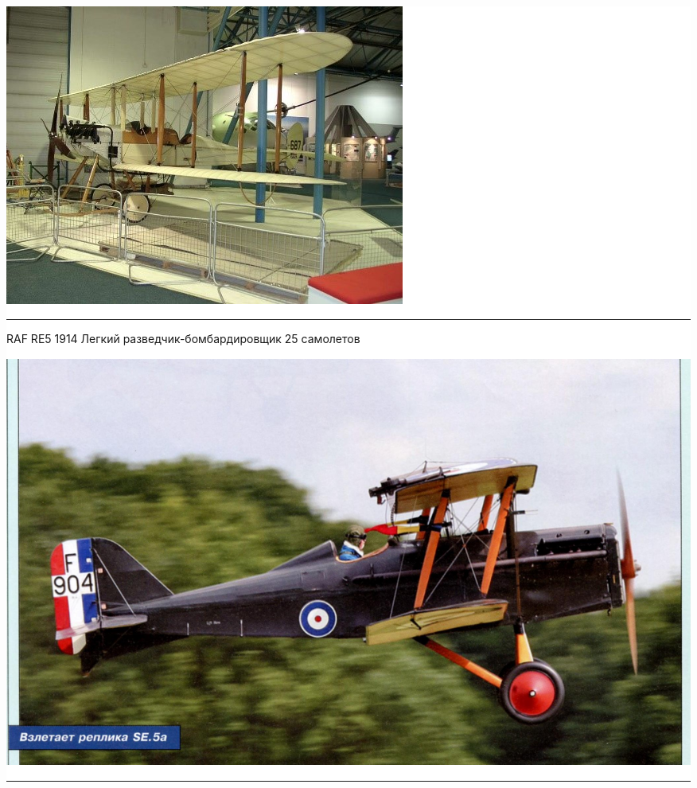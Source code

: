 ![RAF_BE2b](RAF_BE2b.jpg "RAF BE2b")

---

RAF RE5 1914 Легкий разведчик-бомбардировщик 25 самолетов

![RAF_RE5](RAF_RE5.jpg "RAF RE5")

---